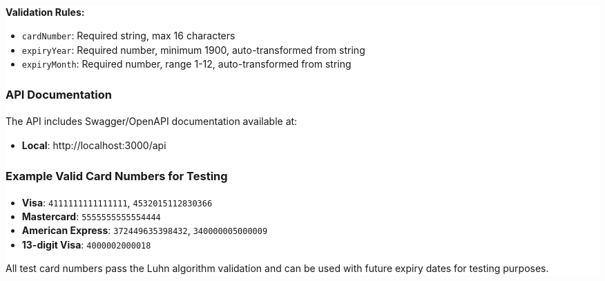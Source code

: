 **Validation Rules:**
- `cardNumber`: Required string, max 16 characters
- `expiryYear`: Required number, minimum 1900, auto-transformed from string
- `expiryMonth`: Required number, range 1-12, auto-transformed from string

### API Documentation

The API includes Swagger/OpenAPI documentation available at:
- **Local**: http://localhost:3000/api

### Example Valid Card Numbers for Testing

- **Visa**: `4111111111111111`, `4532015112830366`
- **Mastercard**: `5555555555554444`
- **American Express**: `372449635398432`, `340000005000009`
- **13-digit Visa**: `4000002000018`

All test card numbers pass the Luhn algorithm validation and can be used with future expiry dates for testing purposes.
